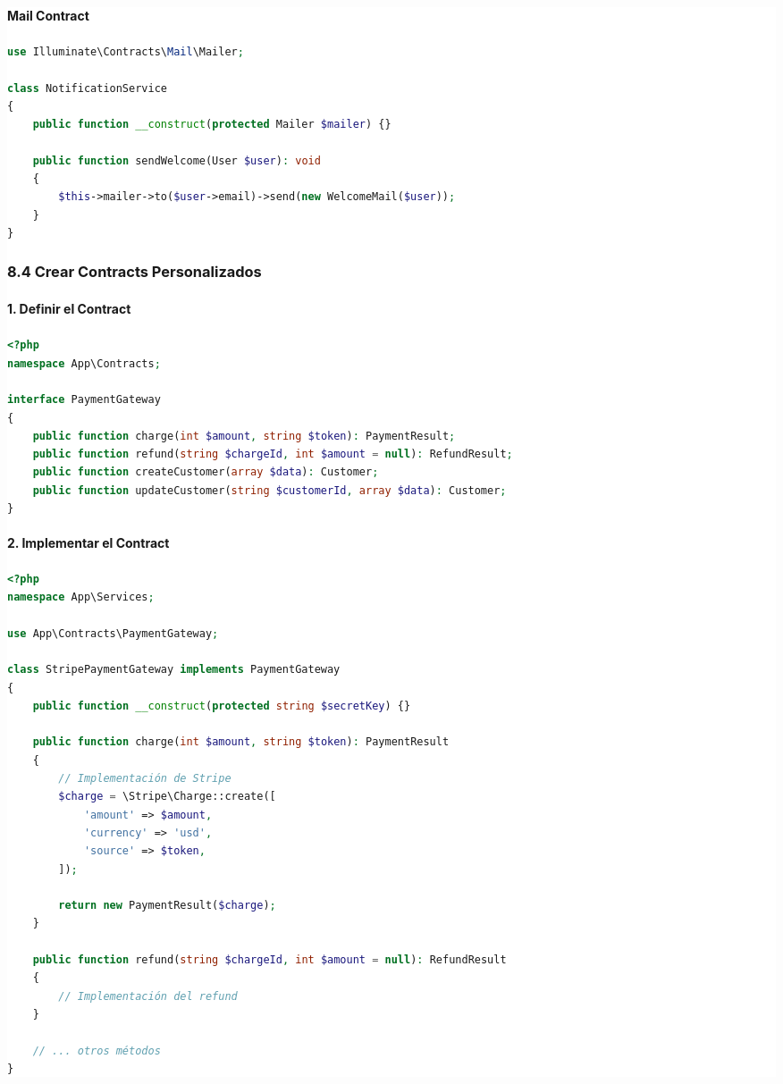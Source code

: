 #### Mail Contract

```php
use Illuminate\Contracts\Mail\Mailer;

class NotificationService
{
    public function __construct(protected Mailer $mailer) {}

    public function sendWelcome(User $user): void
    {
        $this->mailer->to($user->email)->send(new WelcomeMail($user));
    }
}
```

### 8.4 Crear Contracts Personalizados

#### 1. Definir el Contract

```php
<?php
namespace App\Contracts;

interface PaymentGateway
{
    public function charge(int $amount, string $token): PaymentResult;
    public function refund(string $chargeId, int $amount = null): RefundResult;
    public function createCustomer(array $data): Customer;
    public function updateCustomer(string $customerId, array $data): Customer;
}
```

#### 2. Implementar el Contract

```php
<?php
namespace App\Services;

use App\Contracts\PaymentGateway;

class StripePaymentGateway implements PaymentGateway
{
    public function __construct(protected string $secretKey) {}

    public function charge(int $amount, string $token): PaymentResult
    {
        // Implementación de Stripe
        $charge = \Stripe\Charge::create([
            'amount' => $amount,
            'currency' => 'usd',
            'source' => $token,
        ]);

        return new PaymentResult($charge);
    }

    public function refund(string $chargeId, int $amount = null): RefundResult
    {
        // Implementación del refund
    }

    // ... otros métodos
}
```
